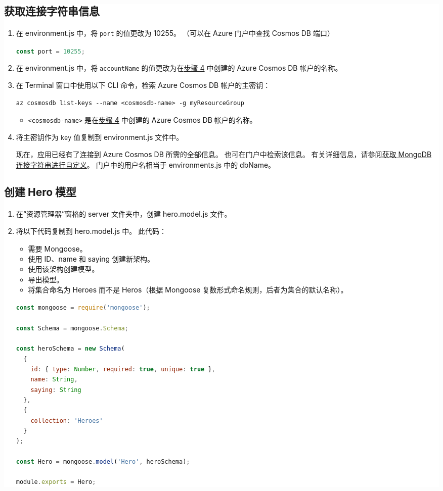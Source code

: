 ## <a name="get-the-connection-string-information"></a>获取连接字符串信息

1. 在 environment.js 中，将 `port` 的值更改为 10255。 （可以在 Azure 门户中查找 Cosmos DB 端口）

    ```javascript
    const port = 10255;
    ```

2. 在 environment.js 中，将 `accountName` 的值更改为在[步骤 4](tutorial-develop-mongodb-nodejs-part4.md) 中创建的 Azure Cosmos DB 帐户的名称。 

3. 在 Terminal 窗口中使用以下 CLI 命令，检索 Azure Cosmos DB 帐户的主密钥： 

    ```azure-cli-interactive
    az cosmosdb list-keys --name <cosmosdb-name> -g myResourceGroup
    ```    
    
    * `<cosmosdb-name>` 是在[步骤 4](tutorial-develop-mongodb-nodejs-part4.md) 中创建的 Azure Cosmos DB 帐户的名称。

4. 将主密钥作为 `key` 值复制到 environment.js 文件中。

    现在，应用已经有了连接到 Azure Cosmos DB 所需的全部信息。 也可在门户中检索该信息。 有关详细信息，请参阅[获取 MongoDB 连接字符串进行自定义](connect-mongodb-account.md#GetCustomConnection)。 门户中的用户名相当于 environments.js 中的 dbName。 

## <a name="create-a-hero-model"></a>创建 Hero 模型

1.  在“资源管理器”窗格的 server 文件夹中，创建 hero.model.js 文件。

2. 将以下代码复制到 hero.model.js 中。 此代码：
   * 需要 Mongoose。
   * 使用 ID、name 和 saying 创建新架构。
   * 使用该架构创建模型。
   * 导出模型。 
   * 将集合命名为 Heroes 而不是 Heros（根据 Mongoose 复数形式命名规则，后者为集合的默认名称）。

   ```javascript
   const mongoose = require('mongoose');

   const Schema = mongoose.Schema;

   const heroSchema = new Schema(
     {
       id: { type: Number, required: true, unique: true },
       name: String,
       saying: String
     },
     {
       collection: 'Heroes'
     }
   );

   const Hero = mongoose.model('Hero', heroSchema);

   module.exports = Hero;
   ```
